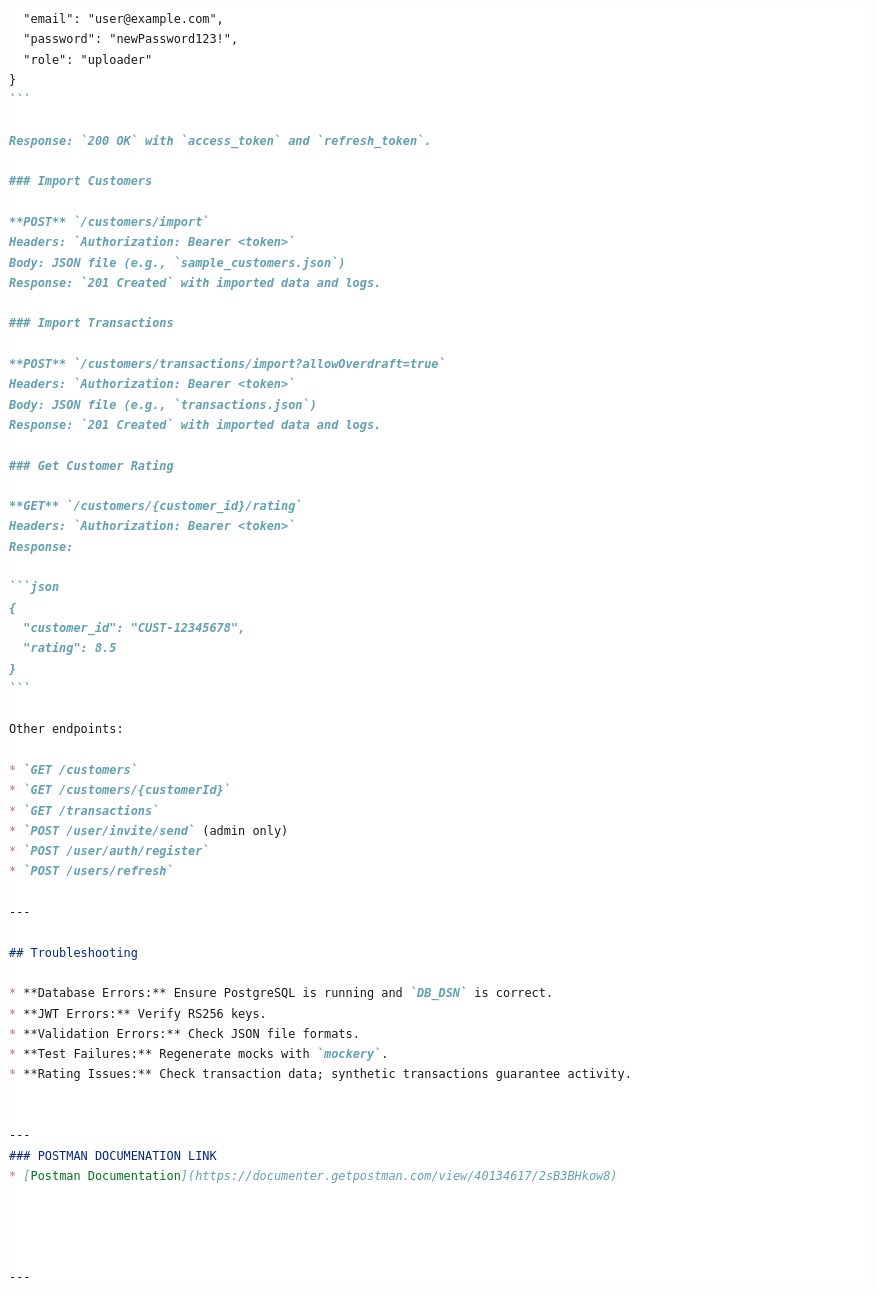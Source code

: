 ````markdown
  "email": "user@example.com",
  "password": "newPassword123!",
  "role": "uploader"
}
```

Response: `200 OK` with `access_token` and `refresh_token`.

### Import Customers

**POST** `/customers/import`
Headers: `Authorization: Bearer <token>`
Body: JSON file (e.g., `sample_customers.json`)
Response: `201 Created` with imported data and logs.

### Import Transactions

**POST** `/customers/transactions/import?allowOverdraft=true`
Headers: `Authorization: Bearer <token>`
Body: JSON file (e.g., `transactions.json`)
Response: `201 Created` with imported data and logs.

### Get Customer Rating

**GET** `/customers/{customer_id}/rating`
Headers: `Authorization: Bearer <token>`
Response:

```json
{
  "customer_id": "CUST-12345678",
  "rating": 8.5
}
```

Other endpoints:

* `GET /customers`
* `GET /customers/{customerId}`
* `GET /transactions`
* `POST /user/invite/send` (admin only)
* `POST /user/auth/register`
* `POST /users/refresh`

---

## Troubleshooting

* **Database Errors:** Ensure PostgreSQL is running and `DB_DSN` is correct.
* **JWT Errors:** Verify RS256 keys.
* **Validation Errors:** Check JSON file formats.
* **Test Failures:** Regenerate mocks with `mockery`.
* **Rating Issues:** Check transaction data; synthetic transactions guarantee activity.


---
### POSTMAN DOCUMENATION LINK
* [Postman Documentation](https://documenter.getpostman.com/view/40134617/2sB3BHkow8)




---
````